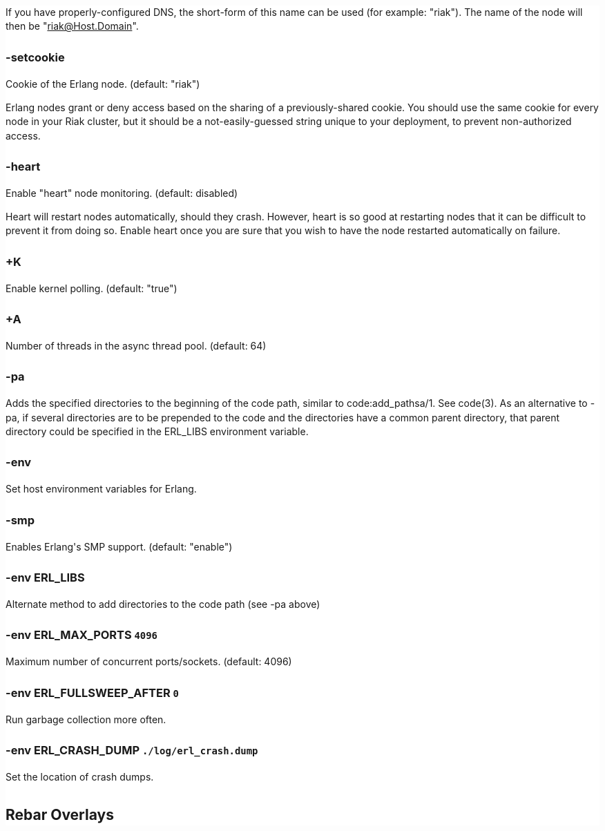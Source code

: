 If you have properly-configured DNS, the short-form of this name can be used (for example: "riak"). The name of the node will then be "riak@Host.Domain".

### -setcookie
Cookie of the Erlang node. (default: "riak")

Erlang nodes grant or deny access based on the sharing of a previously-shared cookie. You should use the same cookie for every node in your Riak cluster, but it should be a not-easily-guessed string unique to your deployment, to prevent non-authorized access.

### -heart
Enable "heart" node monitoring. (default: disabled)

Heart will restart nodes automatically, should they crash. However, heart is so good at restarting nodes that it can be difficult to prevent it from doing so. Enable heart once you are sure that you wish to have the node restarted automatically on failure.

### +K
Enable kernel polling. (default: "true")

### +A
Number of threads in the async thread pool. (default: 64)

### -pa
Adds the specified directories to the beginning of the code path, similar to code:add_pathsa/1. See code(3). As an alternative to -pa, if several directories are to be prepended to the code and the directories have a common parent directory, that parent directory could be specified in the ERL_LIBS environment variable.

### -env
Set host environment variables for Erlang.

### -smp
Enables Erlang's SMP support. (default: "enable")

### -env ERL_LIBS
Alternate method to add directories to the code path (see -pa above)

### -env ERL_MAX_PORTS `4096`

Maximum number of concurrent ports/sockets. (default: 4096)

### -env ERL_FULLSWEEP_AFTER `0`

Run garbage collection more often.

### -env ERL_CRASH_DUMP `./log/erl_crash.dump`

Set the location of crash dumps.

## Rebar Overlays
